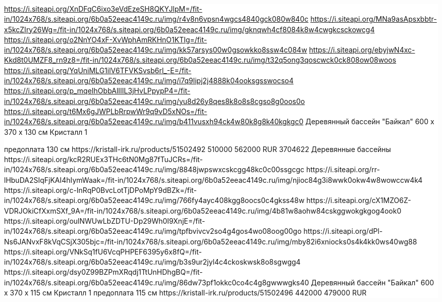 <picture>https://i.siteapi.org/XnDFqC6ixo3eVdEzeSH8QKYJlpM=/fit-in/1024x768/s.siteapi.org/6b0a52eeac4149c.ru/img/r4v8n6vpsn4wgcs4840gck080w840c</picture>
<picture>https://i.siteapi.org/MNa9asApsxbbtr-x5kcZIry26Wg=/fit-in/1024x768/s.siteapi.org/6b0a52eeac4149c.ru/img/gknqwh4cf8084k8w4cwgkcsckowcg4</picture>
<picture>https://i.siteapi.org/o2NnYO4xF-XvWphAmRKHnO1KTIg=/fit-in/1024x768/s.siteapi.org/6b0a52eeac4149c.ru/img/kk57arsys00w0gsowkko8ssw4c084w</picture>
<picture>https://i.siteapi.org/ebyjwN4xc-Kkd8t0UMZF8_rn9z8=/fit-in/1024x768/s.siteapi.org/6b0a52eeac4149c.ru/img/t32q5ong3qoscwck0ck808ow08woos</picture>
<picture>https://i.siteapi.org/YqUniMLG1ilV6TFVKSvsb6rl_-E=/fit-in/1024x768/s.siteapi.org/6b0a52eeac4149c.ru/img/i7q9lipj2j4888k04ooksgsswocso4</picture>
<picture>https://i.siteapi.org/p_mqeIhObbAlIIIL3jHvLPpypP4=/fit-in/1024x768/s.siteapi.org/6b0a52eeac4149c.ru/img/yu8d26y8qes8k8o8s8cgso8g0oos0o</picture>
<picture>https://i.siteapi.org/t6Mx6gJWPLbRrpwWr9q9vD5xNOs=/fit-in/1024x768/s.siteapi.org/6b0a52eeac4149c.ru/img/b411vusxh94ck4w80k8g8k40kgkgc0</picture>
<name>Деревянный бассейн "Байкал" 600 х 370 х 130 см Кристалл</name>
<count>1</count>
<description>
<![CDATA[ Характеристики: Внутренние размеры чаши: 600 х 370 см Варианты глубины: 115/130/145 см Объем при глубине в 115/130/145 см: 18,23/21,01/23,78 куб м Максимальные габариты бассейна: 634 х 404 см Максимальные габариты бассейна с распорками: 634 х 535 Размеры котлована (при заземлении): 705 х 535 см ]]>
</description>
<sales_notes>предоплата</sales_notes>
<param name="Глубина" unit="см">130 см</param>
</offer>
<offer id="51502492" available="true">
<url>https://kristall-irk.ru/products/51502492</url>
<price>510000</price>
<oldprice>562000</oldprice>
<currencyId>RUR</currencyId>
<categoryId>3704622</categoryId>
<categoryName>Деревянные бассейны</categoryName>
<picture>https://i.siteapi.org/kcR2RUEx3THc6tN0Mg87fTuJCRs=/fit-in/1024x768/s.siteapi.org/6b0a52eeac4149c.ru/img/8848jwpswxcskcgg48kc0c00ssgcgc</picture>
<picture>https://i.siteapi.org/rr-lHbuDA2SIqFjKAI4hIymWaak=/fit-in/1024x768/s.siteapi.org/6b0a52eeac4149c.ru/img/njioc84g3i8wwk0okw4w8wowccw4k4</picture>
<picture>https://i.siteapi.org/c-InRqP0BvcLotTjDPoMpY9dBZk=/fit-in/1024x768/s.siteapi.org/6b0a52eeac4149c.ru/img/766fy4ayc408kgg8oocs0c4gkss48w</picture>
<picture>https://i.siteapi.org/cX1MZO6Z-VDRJOkiCfXxmSXf_9A=/fit-in/1024x768/s.siteapi.org/6b0a52eeac4149c.ru/img/4b81w8aohw84cskggwokgkgog4ook0</picture>
<picture>https://i.siteapi.org/oulNWUwLbZDTU-Dp29Wh0I9XnjE=/fit-in/1024x768/s.siteapi.org/6b0a52eeac4149c.ru/img/tpfbvivcv2so4g4gos4wo08oog00go</picture>
<picture>https://i.siteapi.org/dPl-Ns6JANvxF8kVqCSjX305bjc=/fit-in/1024x768/s.siteapi.org/6b0a52eeac4149c.ru/img/mby82i6xniocks0s4k4kk0ws40wg88</picture>
<picture>https://i.siteapi.org/VNkSq1fU6VcqPHPEF6395y6x8fQ=/fit-in/1024x768/s.siteapi.org/6b0a52eeac4149c.ru/img/b3s9ur2jyl4c4ckoskwsk8o8sgwgg4</picture>
<picture>https://i.siteapi.org/dsy0Z99BZPmXRqdj1TtUnHDhgBQ=/fit-in/1024x768/s.siteapi.org/6b0a52eeac4149c.ru/img/86dw73pf1okkc0co4c4g8gwwwgks40</picture>
<name>Деревянный бассейн "Байкал" 600 х 370 х 115 см Кристалл</name>
<count>1</count>
<description>
<![CDATA[ Характеристики: Внутренние размеры чаши: 600 х 370 см Варианты глубины: 115/130/145 см Объем при глубине в 115/130/145 см: 18,23/21,01/23,78 куб м Максимальные габариты бассейна: 634 х 404 см Максимальные габариты бассейна с распорками: 634 х 535 Размеры котлована (при заземлении): 705 х 535 см ]]>
</description>
<sales_notes>предоплата</sales_notes>
<param name="Глубина" unit="см">115 см</param>
</offer>
<offer id="51502496" available="true">
<url>https://kristall-irk.ru/products/51502496</url>
<price>442000</price>
<oldprice>479000</oldprice>
<currencyId>RUR</currencyId>
